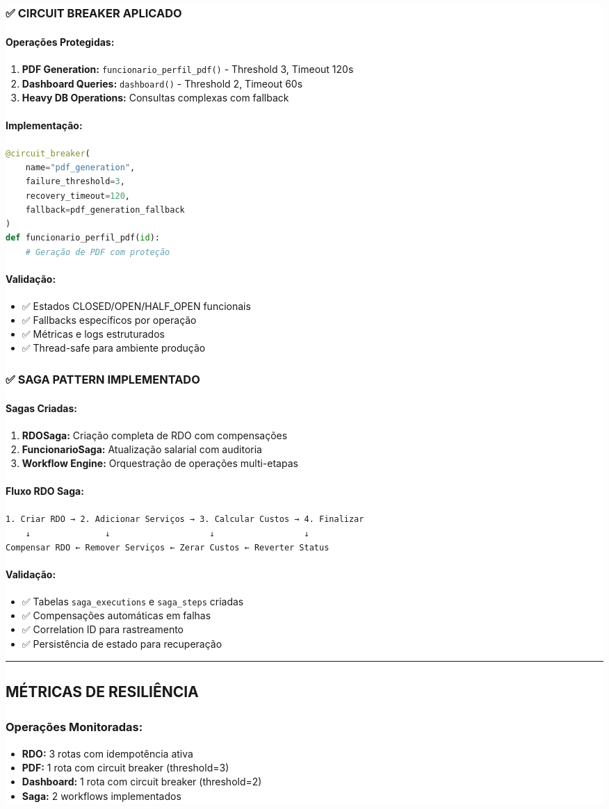 ### ✅ CIRCUIT BREAKER APLICADO

#### Operações Protegidas:
1. **PDF Generation:** `funcionario_perfil_pdf()` - Threshold 3, Timeout 120s
2. **Dashboard Queries:** `dashboard()` - Threshold 2, Timeout 60s  
3. **Heavy DB Operations:** Consultas complexas com fallback

#### Implementação:
```python
@circuit_breaker(
    name="pdf_generation",
    failure_threshold=3,
    recovery_timeout=120,
    fallback=pdf_generation_fallback
)
def funcionario_perfil_pdf(id):
    # Geração de PDF com proteção
```

#### Validação:
- ✅ Estados CLOSED/OPEN/HALF_OPEN funcionais
- ✅ Fallbacks específicos por operação
- ✅ Métricas e logs estruturados
- ✅ Thread-safe para ambiente produção

### ✅ SAGA PATTERN IMPLEMENTADO

#### Sagas Criadas:
1. **RDOSaga:** Criação completa de RDO com compensações
2. **FuncionarioSaga:** Atualização salarial com auditoria
3. **Workflow Engine:** Orquestração de operações multi-etapas

#### Fluxo RDO Saga:
```
1. Criar RDO → 2. Adicionar Serviços → 3. Calcular Custos → 4. Finalizar
    ↓               ↓                    ↓                  ↓
Compensar RDO ← Remover Serviços ← Zerar Custos ← Reverter Status
```

#### Validação:
- ✅ Tabelas `saga_executions` e `saga_steps` criadas
- ✅ Compensações automáticas em falhas
- ✅ Correlation ID para rastreamento
- ✅ Persistência de estado para recuperação

---

## MÉTRICAS DE RESILIÊNCIA

### Operações Monitoradas:
- **RDO:** 3 rotas com idempotência ativa
- **PDF:** 1 rota com circuit breaker (threshold=3)
- **Dashboard:** 1 rota com circuit breaker (threshold=2)
- **Saga:** 2 workflows implementados
